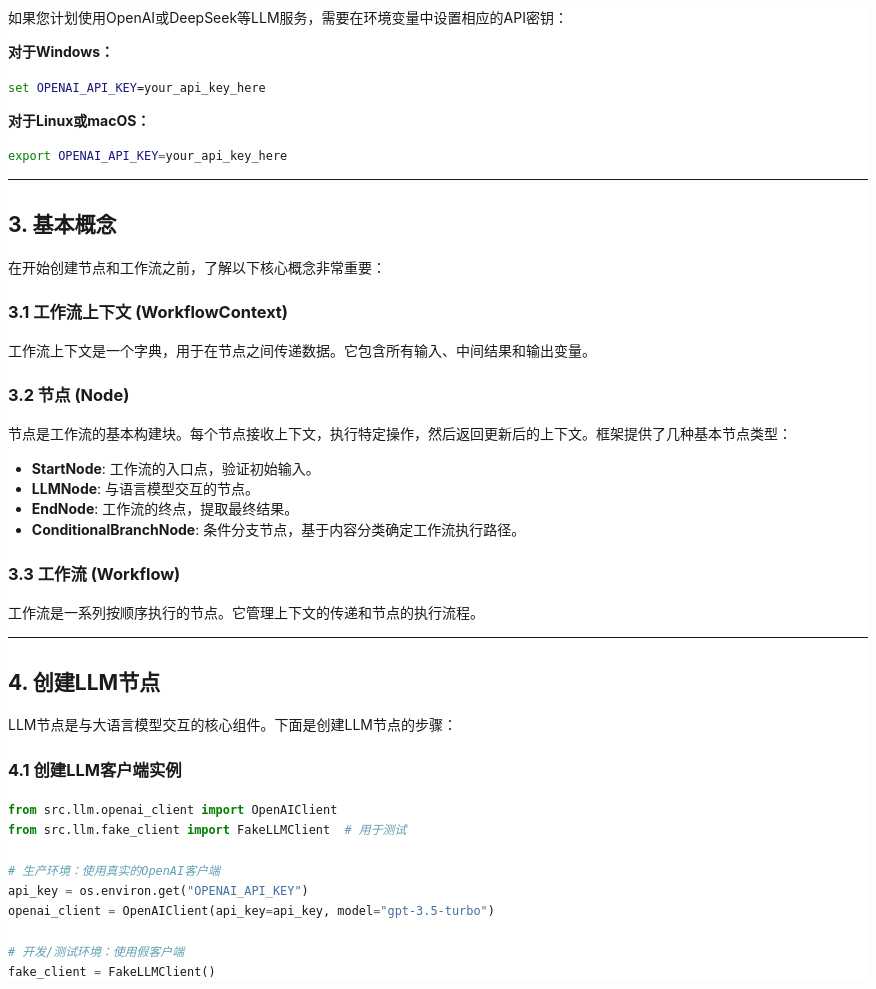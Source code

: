 如果您计划使用OpenAI或DeepSeek等LLM服务，需要在环境变量中设置相应的API密钥：

**对于Windows：**
```cmd
set OPENAI_API_KEY=your_api_key_here
```

**对于Linux或macOS：**
```bash
export OPENAI_API_KEY=your_api_key_here
```

---

## 3. 基本概念

在开始创建节点和工作流之前，了解以下核心概念非常重要：

### 3.1 工作流上下文 (WorkflowContext)

工作流上下文是一个字典，用于在节点之间传递数据。它包含所有输入、中间结果和输出变量。

### 3.2 节点 (Node)

节点是工作流的基本构建块。每个节点接收上下文，执行特定操作，然后返回更新后的上下文。框架提供了几种基本节点类型：

- **StartNode**: 工作流的入口点，验证初始输入。
- **LLMNode**: 与语言模型交互的节点。
- **EndNode**: 工作流的终点，提取最终结果。
- **ConditionalBranchNode**: 条件分支节点，基于内容分类确定工作流执行路径。

### 3.3 工作流 (Workflow)

工作流是一系列按顺序执行的节点。它管理上下文的传递和节点的执行流程。

---

## 4. 创建LLM节点

LLM节点是与大语言模型交互的核心组件。下面是创建LLM节点的步骤：

### 4.1 创建LLM客户端实例

```python
from src.llm.openai_client import OpenAIClient
from src.llm.fake_client import FakeLLMClient  # 用于测试

# 生产环境：使用真实的OpenAI客户端
api_key = os.environ.get("OPENAI_API_KEY")
openai_client = OpenAIClient(api_key=api_key, model="gpt-3.5-turbo")

# 开发/测试环境：使用假客户端
fake_client = FakeLLMClient()
```
